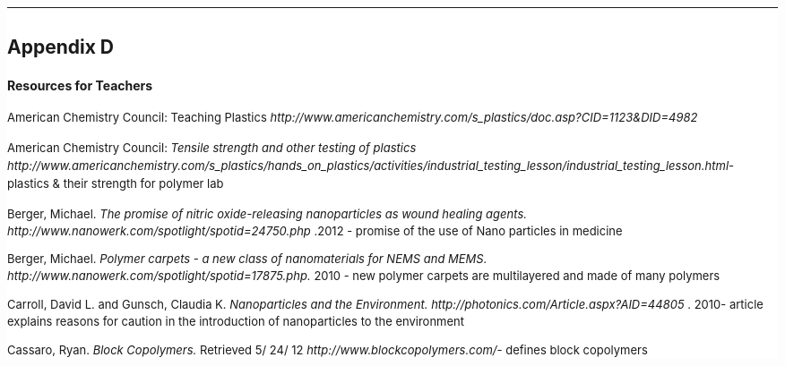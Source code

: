 </font>
 </p>
 <hr/>
 <h2>
  Appendix D
 </h2>
 <p>
  <b>
   Resources for Teachers
  </b>
 </p>
<p>
  <font size="-1">
   American Chemistry Council: Teaching Plastics
   <i>
    http://www.americanchemistry.com/s_plastics/doc.asp?CID=1123&amp;DID=4982
   </i>
<p>
    American Chemistry Council:
    <i>
     Tensile strength and other testing of plastics
    </i>
    <i>
     http://www.americanchemistry.com/s_plastics/hands_on_plastics/activities/industrial_testing_lesson/industrial_testing_lesson.html-
    </i>
    plastics &amp; their strength for polymer lab
   </p>
<p>
    Berger, Michael.
    <i>
     The promise of nitric oxide-releasing nanoparticles as wound healing agents. http://www.nanowerk.com/spotlight/spotid=24750.php
    </i>
    .2012 - promise of the use of Nano particles in medicine
   </p>
<p>
    Berger, Michael.
    <i>
     Polymer carpets - a new class of nanomaterials for NEMS and MEMS. http://www.nanowerk.com/spotlight/spotid=17875.php.
    </i>
    2010 - new polymer carpets are multilayered and made of many polymers
   </p>
<p>
    Carroll, David L. and Gunsch, Claudia K.
    <i>
     Nanoparticles and the Environment. http://photonics.com/Article.aspx?AID=44805
    </i>
    . 2010- article explains reasons for caution in the introduction of nanoparticles to the environment
   </p>
<p>
    Cassaro, Ryan.
    <i>
     Block Copolymers.
    </i>
    Retrieved 5/ 24/ 12
    <i>
     http://www.blockcopolymers.com/-
    </i>
    defines block copolymers
   </p>
<p>